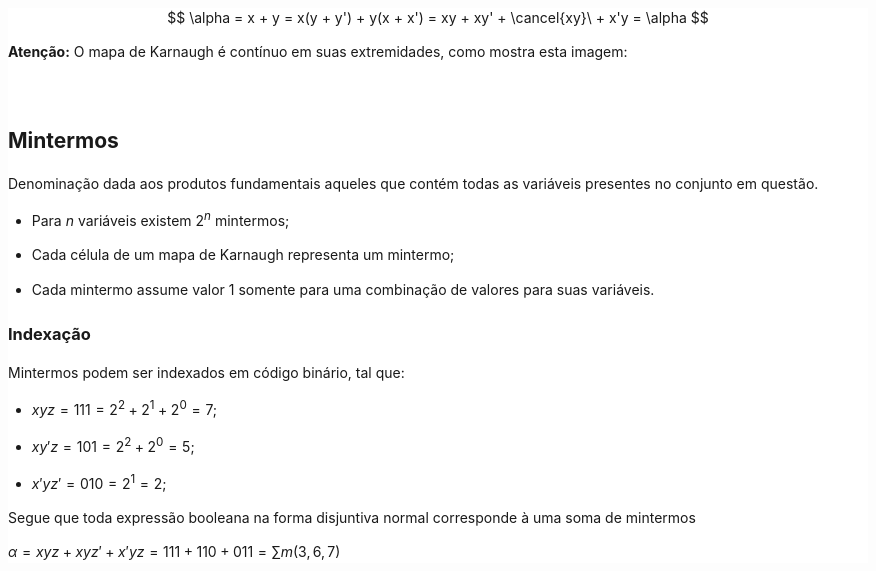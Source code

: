 $$
\alpha = x + y = x(y + y') + y(x + x') = xy + xy' + \cancel{xy}\ + x'y = \alpha
$$

**Atenção:** O mapa de Karnaugh é contínuo em suas extremidades, como mostra esta imagem:

<img src="file:///home/user/Public/USP/Sistemas%20de%20Informação/2º%20semestre/Matemática%20Discreta%20I/Imagens/0dc257375f0158494200599e14ac7a05a141f349.gif" title="" alt="" data-align="center">

## Mintermos

Denominação dada aos produtos fundamentais aqueles que contém todas as variáveis presentes no conjunto em questão.

- Para $n$ variáveis existem $2^n$ mintermos;

- Cada célula de um mapa de Karnaugh representa um mintermo;

- Cada mintermo assume valor 1 somente para uma combinação de valores para suas variáveis.

### Indexação

Mintermos podem ser indexados em código binário, tal que:

- $xyz = 111 = 2^2 + 2^1 + 2^0 = 7$;

- $xy'z = 101 = 2^2 + 2^0 = 5$;

- $x'yz' = 010 = 2^1 = 2$;

Segue que toda expressão booleana na forma disjuntiva normal corresponde à uma soma de mintermos

$\alpha = xyz + xyz' + x'yz = 111 + 110 + 011 = \sum m(3,6,7)$

[^1]: Usualmente este sinal é omitido.

[^2]: Note a distinção com a algebra artimética e a semelhança com a algebra de conjuntos.

[^3]: [Vídeo explicando o mapa.](https://yt.didw.to/watch?v=RO5alU6PpSU) [Mais outro bom](https://yt.didw.to/watch?v=Enb3C4yZ5rw).